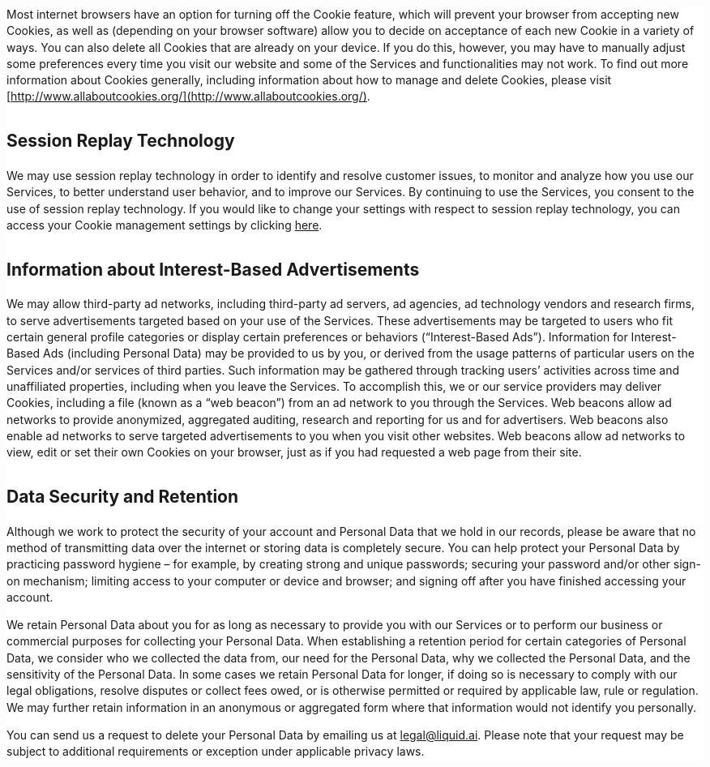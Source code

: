 Most internet browsers have an option for turning off the Cookie feature, which will prevent your browser from accepting new Cookies, as well as (depending on your browser software) allow you to decide on acceptance of each new Cookie in a variety of ways. You can also delete all Cookies that are already on your device. If you do this, however, you may have to manually adjust some preferences every time you visit our website and some of the Services and functionalities may not work. To find out more information about Cookies generally, including information about how to manage and delete Cookies, please visit [http://www.allaboutcookies.org/](http://www.allaboutcookies.org/).

Session Replay Technology
-------------------------

We may use session replay technology in order to identify and resolve customer issues, to monitor and analyze how you use our Services, to better understand user behavior, and to improve our Services. By continuing to use the Services, you consent to the use of session replay technology. If you would like to change your settings with respect to session replay technology, you can access your Cookie management settings by clicking [here](#).

Information about Interest-Based Advertisements
-----------------------------------------------

We may allow third-party ad networks, including third-party ad servers, ad agencies, ad technology vendors and research firms, to serve advertisements targeted based on your use of the Services. These advertisements may be targeted to users who fit certain general profile categories or display certain preferences or behaviors (“Interest-Based Ads”). Information for Interest-Based Ads (including Personal Data) may be provided to us by you, or derived from the usage patterns of particular users on the Services and/or services of third parties. Such information may be gathered through tracking users’ activities across time and unaffiliated properties, including when you leave the Services. To accomplish this, we or our service providers may deliver Cookies, including a file (known as a “web beacon”) from an ad network to you through the Services. Web beacons allow ad networks to provide anonymized, aggregated auditing, research and reporting for us and for advertisers. Web beacons also enable ad networks to serve targeted advertisements to you when you visit other websites. Web beacons allow ad networks to view, edit or set their own Cookies on your browser, just as if you had requested a web page from their site.

Data Security and Retention
---------------------------

Although we work to protect the security of your account and Personal Data that we hold in our records, please be aware that no method of transmitting data over the internet or storing data is completely secure. You can help protect your Personal Data by practicing password hygiene – for example, by creating strong and unique passwords; securing your password and/or other sign-on mechanism; limiting access to your computer or device and browser; and signing off after you have finished accessing your account. 

We retain Personal Data about you for as long as necessary to provide you with our Services or to perform our business or commercial purposes for collecting your Personal Data. When establishing a retention period for certain categories of Personal Data, we consider who we collected the data from, our need for the Personal Data, why we collected the Personal Data, and the sensitivity of the Personal Data. In some cases we retain Personal Data for longer, if doing so is necessary to comply with our legal obligations, resolve disputes or collect fees owed, or is otherwise permitted or required by applicable law, rule or regulation. We may further retain information in an anonymous or aggregated form where that information would not identify you personally.

You can send us a request to delete your Personal Data by emailing us at [legal@liquid.ai](mailto:legal@liquid.ai). Please note that your request may be subject to additional requirements or exception under applicable privacy laws.
